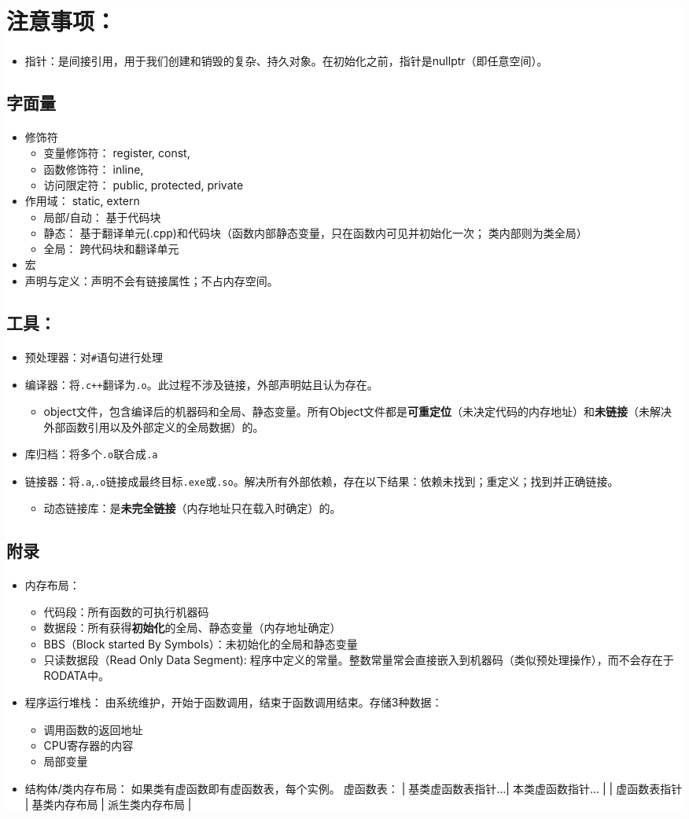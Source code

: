 # 注意事项：

- 指针：是间接引用，用于我们创建和销毁的复杂、持久对象。在初始化之前，指针是nullptr（即任意空间）。



## 字面量

- 修饰符
  - 变量修饰符： register, const, 
  - 函数修饰符： inline,
  - 访问限定符： public, protected, private
- 作用域： static, extern
  - 局部/自动： 基于代码块
  - 静态： 基于翻译单元(.cpp)和代码块（函数内部静态变量，只在函数内可见并初始化一次； 类内部则为类全局）
  - 全局： 跨代码块和翻译单元
- 宏
- 声明与定义：声明不会有链接属性；不占内存空间。


## 工具：

- 预处理器：对`#`语句进行处理

- 编译器：将`.c++`翻译为`.o`。此过程不涉及链接，外部声明姑且认为存在。
  - object文件，包含编译后的机器码和全局、静态变量。所有Object文件都是**可重定位**（未决定代码的内存地址）和**未链接**（未解决外部函数引用以及外部定义的全局数据）的。

- 库归档：将多个`.o`联合成`.a`

- 链接器：将`.a`,`.o`链接成最终目标`.exe`或`.so`。解决所有外部依赖，存在以下结果：依赖未找到；重定义；找到并正确链接。
  - 动态链接库：是**未完全链接**（内存地址只在载入时确定）的。

## 附录

- 内存布局：
  - 代码段：所有函数的可执行机器码
  - 数据段：所有获得**初始化**的全局、静态变量（内存地址确定）
  - BBS（Block started By Symbols）：未初始化的全局和静态变量
  - 只读数据段（Read Only Data Segment): 程序中定义的常量。整数常量常会直接嵌入到机器码（类似预处理操作），而不会存在于RODATA中。

- 程序运行堆栈： 由系统维护，开始于函数调用，结束于函数调用结束。存储3种数据：
  - 调用函数的返回地址
  - CPU寄存器的内容
  - 局部变量

- 结构体/类内存布局： 如果类有虚函数即有虚函数表，每个实例。
  虚函数表： | 基类虚函数表指针...| 本类虚函数指针... |
  | 虚函数表指针 | 基类内存布局 | 派生类内存布局 |    